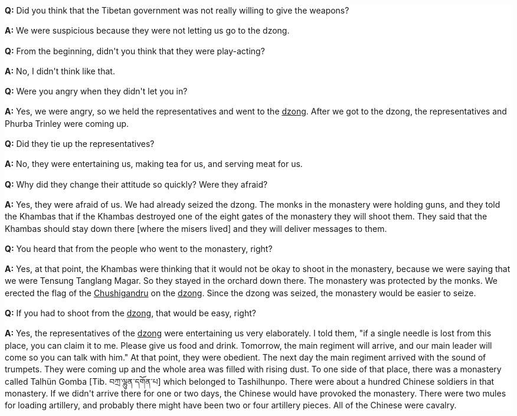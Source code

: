 **Q:**  Did you think that the Tibetan government was not really willing to give the weapons?   

**A:**  We were suspicious because they were not letting us go to the dzong.   

**Q:**  From the beginning, didn't you think that they were play-acting?   

**A:**  No, I didn't think like that.   

**Q:**  Were you angry when they didn't let you in?   

**A:**  Yes, we were angry, so we held the representatives and went to the <a href="#" data-tooltip="[tib. རྫོང] A district in the traditional Tibetan governmental structure. This large administrative unit was headed by one or two district heads (tib. dzongpön [རྫོང་དཔོན]) appointed by the Tibetan government. Typically there was one lay official and one monk official who were jointly sent from Lhasa for three year terms. They were responsible for collecting taxes and adjudicating disputes in their district. These dzong were equivalent to counties (ch. 县) in the current Chinese system of administration.">dzong</a>. After we got to the dzong, the representatives and Phurba Trinley were coming up.   

**Q:**  Did they tie up the representatives?   

**A:**  No, they were entertaining us, making tea for us, and serving meat for us.   

**Q:**  Why did they change their attitude so quickly? Were they afraid?   

**A:**  Yes, they were afraid of us. We had already seized the dzong. The monks in the monastery were holding guns, and they told the Khambas that if the Khambas destroyed one of the eight gates of the monastery they will shoot them. They said that the Khambas should stay down there [where the misers lived] and they will deliver messages to them.   

**Q:**  You heard that from the people who went to the monastery, right?   

**A:**  Yes, at that point, the Khambas were thinking that it would not be okay to shoot in the monastery, because we were saying that we were Tensung Tanglang Magar. So they stayed in the orchard down there. The monastery was protected by the monks. We erected the flag of the <a href="#" data-tooltip="[tib. ཆུ་བཞི་སྒང་དྲུག] The anti-Chinese Khamba insurgency force in Tibet that began in 1957 in Lhasa and launched an uprising against the Chinese the following year. The name means, &quot;four rivers and six mountain ranges,&quot; and refers to Eastern Tibet.">Chushigandru</a> on the <a href="#" data-tooltip="[tib. རྫོང] A district in the traditional Tibetan governmental structure. This large administrative unit was headed by one or two district heads (tib. dzongpön [རྫོང་དཔོན]) appointed by the Tibetan government. Typically there was one lay official and one monk official who were jointly sent from Lhasa for three year terms. They were responsible for collecting taxes and adjudicating disputes in their district. These dzong were equivalent to counties (ch. 县) in the current Chinese system of administration.">dzong</a>. Since the dzong was seized, the monastery would be easier to seize.   

**Q:**  If you had to shoot from the <a href="#" data-tooltip="[tib. རྫོང] A district in the traditional Tibetan governmental structure. This large administrative unit was headed by one or two district heads (tib. dzongpön [རྫོང་དཔོན]) appointed by the Tibetan government. Typically there was one lay official and one monk official who were jointly sent from Lhasa for three year terms. They were responsible for collecting taxes and adjudicating disputes in their district. These dzong were equivalent to counties (ch. 县) in the current Chinese system of administration.">dzong</a>, that would be easy, right?   

**A:**  Yes, the representatives of the <a href="#" data-tooltip="[tib. རྫོང] A district in the traditional Tibetan governmental structure. This large administrative unit was headed by one or two district heads (tib. dzongpön [རྫོང་དཔོན]) appointed by the Tibetan government. Typically there was one lay official and one monk official who were jointly sent from Lhasa for three year terms. They were responsible for collecting taxes and adjudicating disputes in their district. These dzong were equivalent to counties (ch. 县) in the current Chinese system of administration.">dzong</a> were entertaining us very elaborately. I told them, "if a single needle is lost from this place, you can claim it to me. Please give us food and drink. Tomorrow, the main regiment will arrive, and our main leader will come so you can talk with him." At that point, they were obedient. The next day the main regiment arrived with the sound of trumpets. They were coming up and the whole area was filled with rising dust. To one side of that place, there was a monastery called Talhün Gomba [Tib. བཀྲ་ལྷུན་དགོན་པ] which belonged to Tashilhunpo. There were about a hundred Chinese soldiers in that monastery. If we didn't arrive there for one or two days, the Chinese would have provoked the monastery. There were two mules for loading artillery, and probably there might have been two or four artillery pieces. All of the Chinese were cavalry.   
